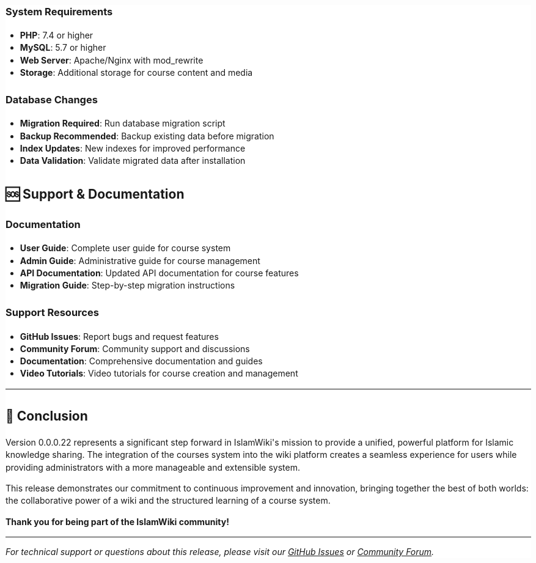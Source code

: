 ### **System Requirements**
- **PHP**: 7.4 or higher
- **MySQL**: 5.7 or higher
- **Web Server**: Apache/Nginx with mod_rewrite
- **Storage**: Additional storage for course content and media

### **Database Changes**
- **Migration Required**: Run database migration script
- **Backup Recommended**: Backup existing data before migration
- **Index Updates**: New indexes for improved performance
- **Data Validation**: Validate migrated data after installation

## 🆘 **Support & Documentation**

### **Documentation**
- **User Guide**: Complete user guide for course system
- **Admin Guide**: Administrative guide for course management
- **API Documentation**: Updated API documentation for course features
- **Migration Guide**: Step-by-step migration instructions

### **Support Resources**
- **GitHub Issues**: Report bugs and request features
- **Community Forum**: Community support and discussions
- **Documentation**: Comprehensive documentation and guides
- **Video Tutorials**: Video tutorials for course creation and management

---

## 🎉 **Conclusion**

Version 0.0.0.22 represents a significant step forward in IslamWiki's mission to provide a unified, powerful platform for Islamic knowledge sharing. The integration of the courses system into the wiki platform creates a seamless experience for users while providing administrators with a more manageable and extensible system.

This release demonstrates our commitment to continuous improvement and innovation, bringing together the best of both worlds: the collaborative power of a wiki and the structured learning of a course system.

**Thank you for being part of the IslamWiki community!**

---

*For technical support or questions about this release, please visit our [GitHub Issues](https://github.com/drkhalidabdullah/islamwiki/issues) or [Community Forum](https://github.com/drkhalidabdullah/islamwiki/discussions).*
